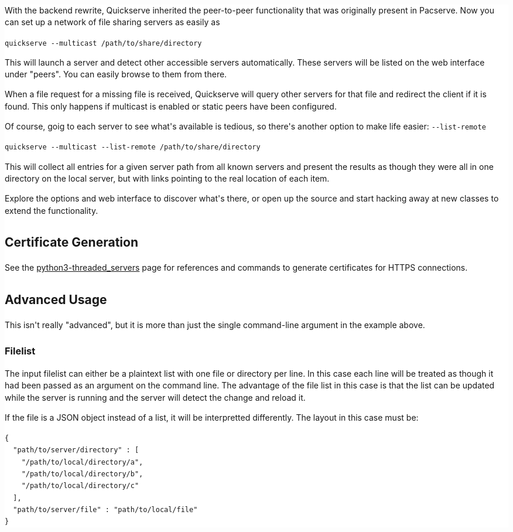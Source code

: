 With the backend rewrite, Quickserve inherited the peer-to-peer functionality that was originally present in Pacserve. Now you can set up a network of file sharing servers as easily as

```
quickserve --multicast /path/to/share/directory
```

This will launch a server and detect other accessible servers automatically. These servers will be listed on the web interface under "peers". You can easily browse to them from there.

When a file request for a missing file is received, Quickserve will query other servers for that file and redirect the client if it is found. This only happens if multicast is enabled or static peers have been configured.

Of course, goig to each server to see what's available is tedious, so there's another option to make life easier: `--list-remote`

```
quickserve --multicast --list-remote /path/to/share/directory
```

This will collect all entries for a given server path from all known servers and present the results as though they were all in one directory on the local server, but with links pointing to the real location of each item.

Explore the options and web interface to discover what's there, or open up the source and start hacking away at new classes to extend the functionality.

## Certificate Generation

See the [python3-threaded_servers](http://xyne.archlinux.ca/projects/python3-threaded_servers/#certificate-generation) page for references and commands to generate certificates for HTTPS connections.

## Advanced Usage

This isn't really "advanced", but it is more than just the single command-line argument in the example above.

### Filelist

The input filelist can either be a plaintext list with one file or directory per line. In this case each line will be treated as though it had been passed as an argument on the command line. The advantage of the file list in this case is that the list can be updated while the server is running and the server will detect the change and reload it.

If the file is a JSON object instead of a list, it will be interpretted differently. The layout in this case must be:

```
{
  "path/to/server/directory" : [
    "/path/to/local/directory/a",
    "/path/to/local/directory/b",
    "/path/to/local/directory/c"
  ],
  "path/to/server/file" : "path/to/local/file"
}
```

